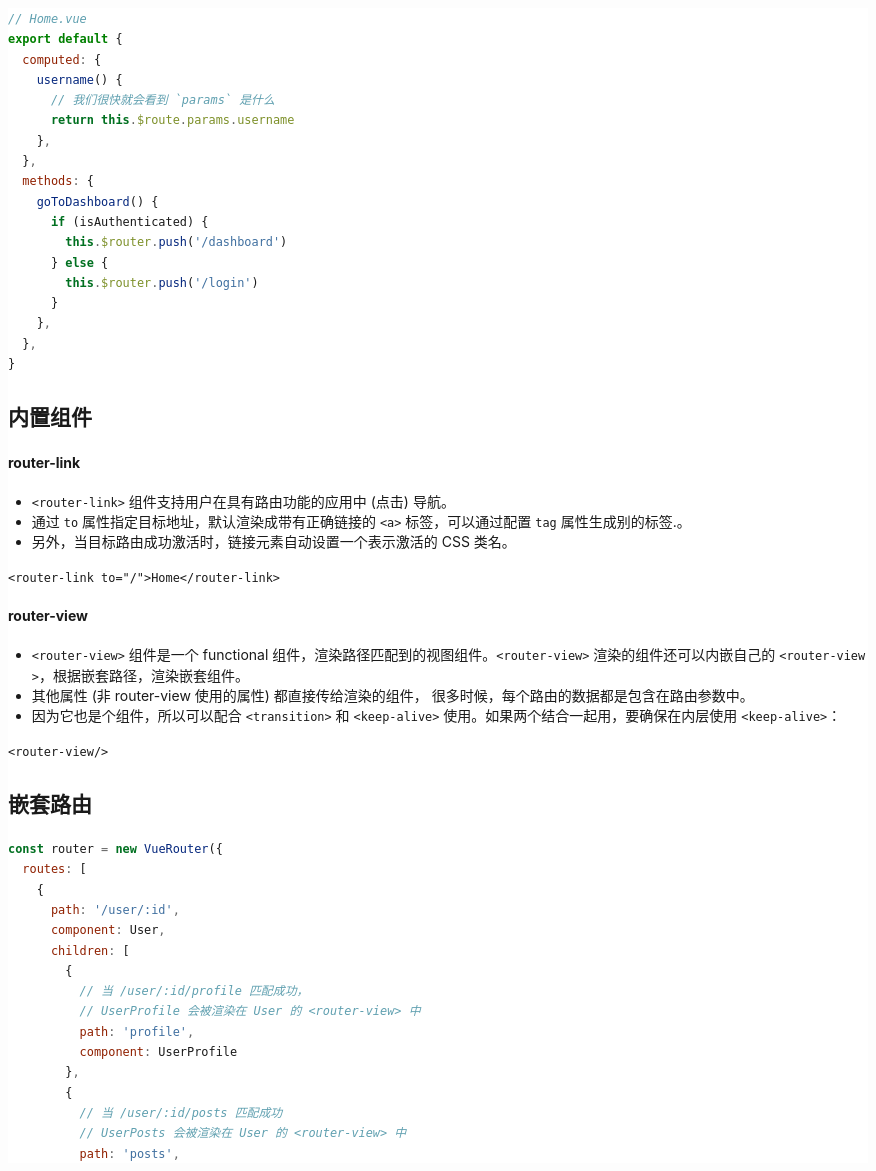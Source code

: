 ```javascript
// Home.vue
export default {
  computed: {
    username() {
      // 我们很快就会看到 `params` 是什么
      return this.$route.params.username
    },
  },
  methods: {
    goToDashboard() {
      if (isAuthenticated) {
        this.$router.push('/dashboard')
      } else {
        this.$router.push('/login')
      }
    },
  },
}
```



## 内置组件

#### router-link

- `<router-link>` 组件支持用户在具有路由功能的应用中 (点击) 导航。
-  通过 `to` 属性指定目标地址，默认渲染成带有正确链接的 `<a>` 标签，可以通过配置 `tag` 属性生成别的标签.。
- 另外，当目标路由成功激活时，链接元素自动设置一个表示激活的 CSS 类名。

```vue
<router-link to="/">Home</router-link>
```



#### router-view

- `<router-view>` 组件是一个 functional 组件，渲染路径匹配到的视图组件。`<router-view>` 渲染的组件还可以内嵌自己的 `<router-view>`，根据嵌套路径，渲染嵌套组件。
- 其他属性 (非 router-view 使用的属性) 都直接传给渲染的组件， 很多时候，每个路由的数据都是包含在路由参数中。
- 因为它也是个组件，所以可以配合 `<transition>` 和 `<keep-alive>` 使用。如果两个结合一起用，要确保在内层使用 `<keep-alive>`：

```vue
<router-view/>
```



## 嵌套路由

```js
const router = new VueRouter({
  routes: [
    {
      path: '/user/:id',
      component: User,
      children: [
        {
          // 当 /user/:id/profile 匹配成功，
          // UserProfile 会被渲染在 User 的 <router-view> 中
          path: 'profile',
          component: UserProfile
        },
        {
          // 当 /user/:id/posts 匹配成功
          // UserPosts 会被渲染在 User 的 <router-view> 中
          path: 'posts',
```